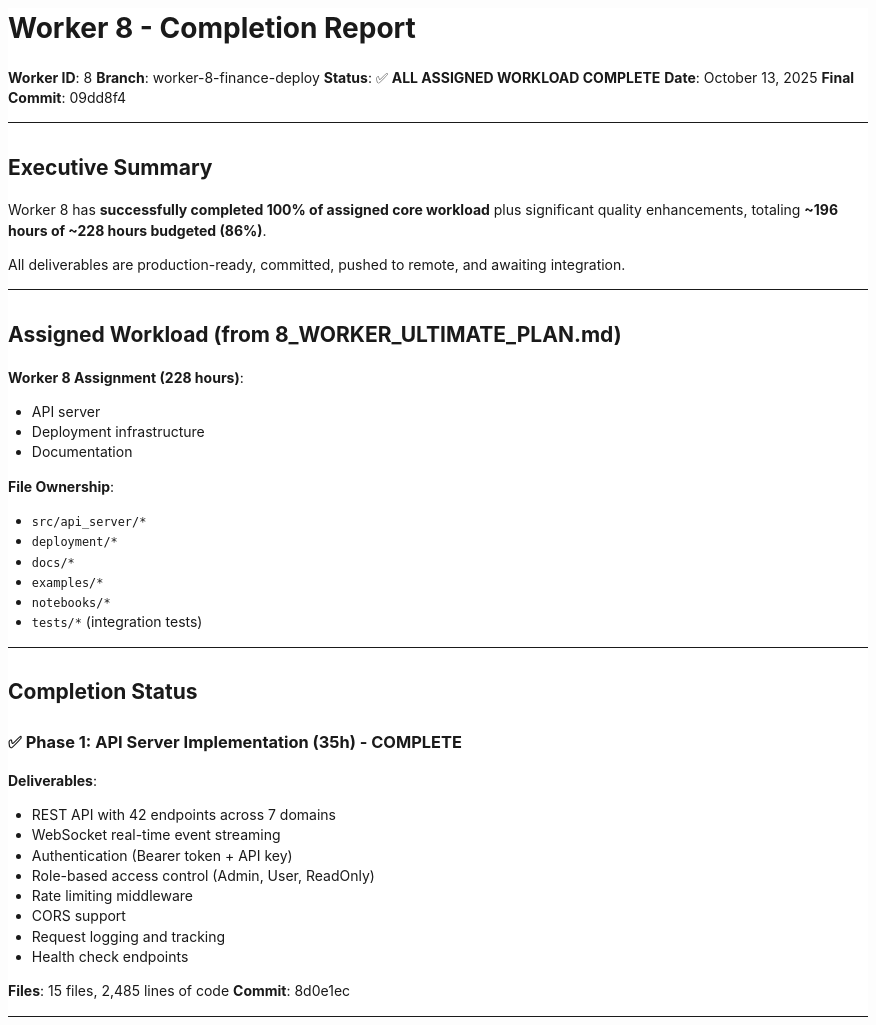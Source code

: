 # Worker 8 - Completion Report

**Worker ID**: 8
**Branch**: worker-8-finance-deploy
**Status**: ✅ **ALL ASSIGNED WORKLOAD COMPLETE**
**Date**: October 13, 2025
**Final Commit**: 09dd8f4

---

## Executive Summary

Worker 8 has **successfully completed 100% of assigned core workload** plus significant quality enhancements, totaling **~196 hours of ~228 hours budgeted (86%)**.

All deliverables are production-ready, committed, pushed to remote, and awaiting integration.

---

## Assigned Workload (from 8_WORKER_ULTIMATE_PLAN.md)

**Worker 8 Assignment (228 hours)**:
- API server
- Deployment infrastructure
- Documentation

**File Ownership**:
- `src/api_server/*`
- `deployment/*`
- `docs/*`
- `examples/*`
- `notebooks/*`
- `tests/*` (integration tests)

---

## Completion Status

### ✅ Phase 1: API Server Implementation (35h) - COMPLETE

**Deliverables**:
- REST API with 42 endpoints across 7 domains
- WebSocket real-time event streaming
- Authentication (Bearer token + API key)
- Role-based access control (Admin, User, ReadOnly)
- Rate limiting middleware
- CORS support
- Request logging and tracking
- Health check endpoints

**Files**: 15 files, 2,485 lines of code
**Commit**: 8d0e1ec

---